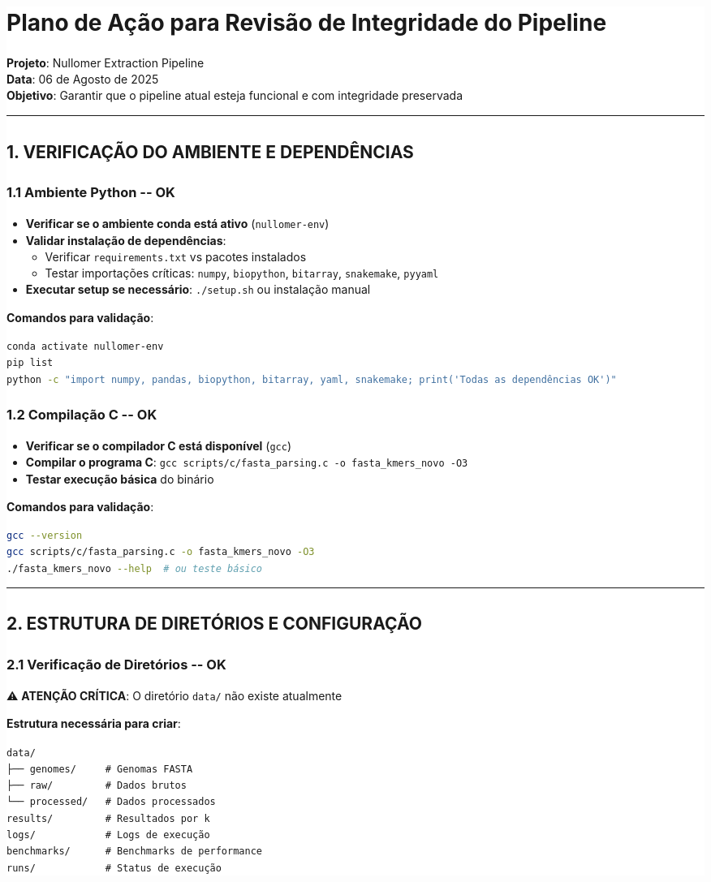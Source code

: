 # Plano de Ação para Revisão de Integridade do Pipeline

**Projeto**: Nullomer Extraction Pipeline  
**Data**: 06 de Agosto de 2025  
**Objetivo**: Garantir que o pipeline atual esteja funcional e com integridade preservada

---

## 1. VERIFICAÇÃO DO AMBIENTE E DEPENDÊNCIAS

### 1.1 Ambiente Python -- OK
- **Verificar se o ambiente conda está ativo** (`nullomer-env`)
- **Validar instalação de dependências**:
  - Verificar `requirements.txt` vs pacotes instalados
  - Testar importações críticas: `numpy`, `biopython`, `bitarray`, `snakemake`, `pyyaml`
- **Executar setup se necessário**: `./setup.sh` ou instalação manual

**Comandos para validação**:
```bash
conda activate nullomer-env
pip list
python -c "import numpy, pandas, biopython, bitarray, yaml, snakemake; print('Todas as dependências OK')"
```

### 1.2 Compilação C -- OK
- **Verificar se o compilador C está disponível** (`gcc`)
- **Compilar o programa C**: `gcc scripts/c/fasta_parsing.c -o fasta_kmers_novo -O3`
- **Testar execução básica** do binário

**Comandos para validação**:
```bash
gcc --version
gcc scripts/c/fasta_parsing.c -o fasta_kmers_novo -O3
./fasta_kmers_novo --help  # ou teste básico
```

---

## 2. ESTRUTURA DE DIRETÓRIOS E CONFIGURAÇÃO

### 2.1 Verificação de Diretórios -- OK
⚠️ **ATENÇÃO CRÍTICA**: O diretório `data/` não existe atualmente

**Estrutura necessária para criar**:
```
data/
├── genomes/     # Genomas FASTA
├── raw/         # Dados brutos
└── processed/   # Dados processados
results/         # Resultados por k
logs/            # Logs de execução
benchmarks/      # Benchmarks de performance
runs/            # Status de execução
```
